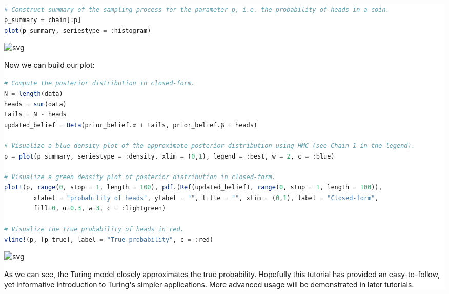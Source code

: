 
```julia
# Construct summary of the sampling process for the parameter p, i.e. the probability of heads in a coin.
p_summary = chain[:p]
plot(p_summary, seriestype = :histogram)
```




![svg](../0_Introduction_files/0_Introduction_21_0.svg)



Now we can build our plot:


```julia
# Compute the posterior distribution in closed-form.
N = length(data)
heads = sum(data)
tails = N - heads
updated_belief = Beta(prior_belief.α + tails, prior_belief.β + heads)

# Visualize a blue density plot of the approximate posterior distribution using HMC (see Chain 1 in the legend).
p = plot(p_summary, seriestype = :density, xlim = (0,1), legend = :best, w = 2, c = :blue)

# Visualize a green density plot of posterior distribution in closed-form.
plot!(p, range(0, stop = 1, length = 100), pdf.(Ref(updated_belief), range(0, stop = 1, length = 100)), 
        xlabel = "probability of heads", ylabel = "", title = "", xlim = (0,1), label = "Closed-form",
        fill=0, α=0.3, w=3, c = :lightgreen)

# Visualize the true probability of heads in red.
vline!(p, [p_true], label = "True probability", c = :red)
```




![svg](../0_Introduction_files/0_Introduction_23_0.svg)



As we can see, the Turing model closely approximates the true probability. Hopefully this tutorial has provided an easy-to-follow, yet informative introduction to Turing's simpler applications. More advanced usage will be demonstrated in later tutorials.
